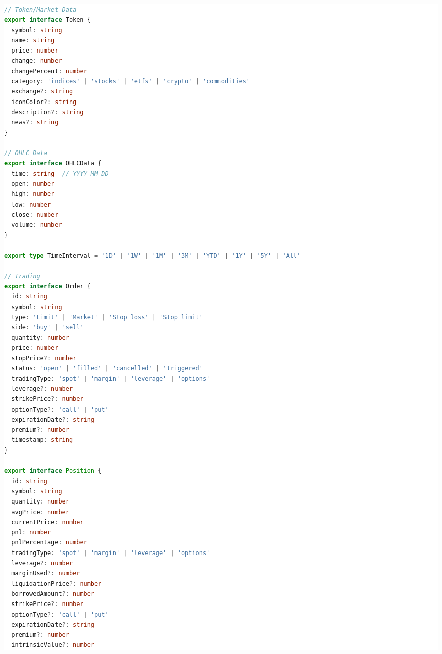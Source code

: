 ```typescript
// Token/Market Data
export interface Token {
  symbol: string
  name: string
  price: number
  change: number
  changePercent: number
  category: 'indices' | 'stocks' | 'etfs' | 'crypto' | 'commodities'
  exchange?: string
  iconColor?: string
  description?: string
  news?: string
}

// OHLC Data
export interface OHLCData {
  time: string  // YYYY-MM-DD
  open: number
  high: number
  low: number
  close: number
  volume: number
}

export type TimeInterval = '1D' | '1W' | '1M' | '3M' | 'YTD' | '1Y' | '5Y' | 'All'

// Trading
export interface Order {
  id: string
  symbol: string
  type: 'Limit' | 'Market' | 'Stop loss' | 'Stop limit'
  side: 'buy' | 'sell'
  quantity: number
  price: number
  stopPrice?: number
  status: 'open' | 'filled' | 'cancelled' | 'triggered'
  tradingType: 'spot' | 'margin' | 'leverage' | 'options'
  leverage?: number
  strikePrice?: number
  optionType?: 'call' | 'put'
  expirationDate?: string
  premium?: number
  timestamp: string
}

export interface Position {
  id: string
  symbol: string
  quantity: number
  avgPrice: number
  currentPrice: number
  pnl: number
  pnlPercentage: number
  tradingType: 'spot' | 'margin' | 'leverage' | 'options'
  leverage?: number
  marginUsed?: number
  liquidationPrice?: number
  borrowedAmount?: number
  strikePrice?: number
  optionType?: 'call' | 'put'
  expirationDate?: string
  premium?: number
  intrinsicValue?: number
```